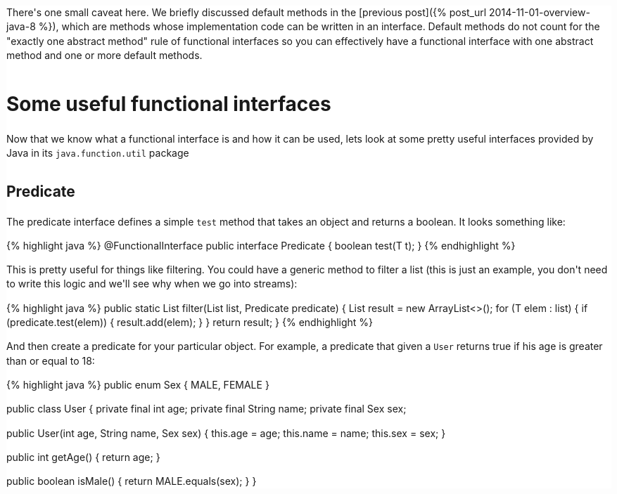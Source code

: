 There's one small caveat here. We briefly discussed default
methods in the [previous post]({% post_url 2014-11-01-overview-java-8 %}), which
are methods whose implementation code can be written in an interface. Default
methods do not count for the "exactly one abstract method" rule of functional
interfaces so you can effectively have a functional interface with one abstract
method and one or more default methods.

# Some useful functional interfaces
Now that we know what a functional interface is and how it can be used, lets
look at some pretty useful interfaces provided by Java in its
`java.function.util` package

## Predicate
The predicate interface defines a simple `test` method that takes an object and
returns a boolean. It looks something like:

{% highlight java %}
@FunctionalInterface
public interface Predicate<T> {
    boolean test(T t);
}
{% endhighlight %}

This is pretty useful for things like filtering. You could have a generic method
to filter a list (this is just an example, you don't need to write this logic
and we'll see why when we go into streams):

{% highlight java %}
public static <T> List<T> filter(List<T> list, Predicate<T> predicate) {
  List<T> result = new ArrayList<>();
  for (T elem : list) {
    if (predicate.test(elem)) {
      result.add(elem);
    }
  }
  return result;
}
{% endhighlight %}

And then create a predicate for your particular object. For example, a predicate
that given a `User` returns true if his age is greater than or equal to 18:

{% highlight java %}
public enum Sex {
  MALE, FEMALE
}

public class User {
  private final int age;
  private final String name;
  private final Sex sex;

  public User(int age, String name, Sex sex) {
    this.age = age;
    this.name = name;
    this.sex = sex;
  }

  public int getAge() {
    return age;
  }

  public boolean isMale() {
    return MALE.equals(sex);
  }
}